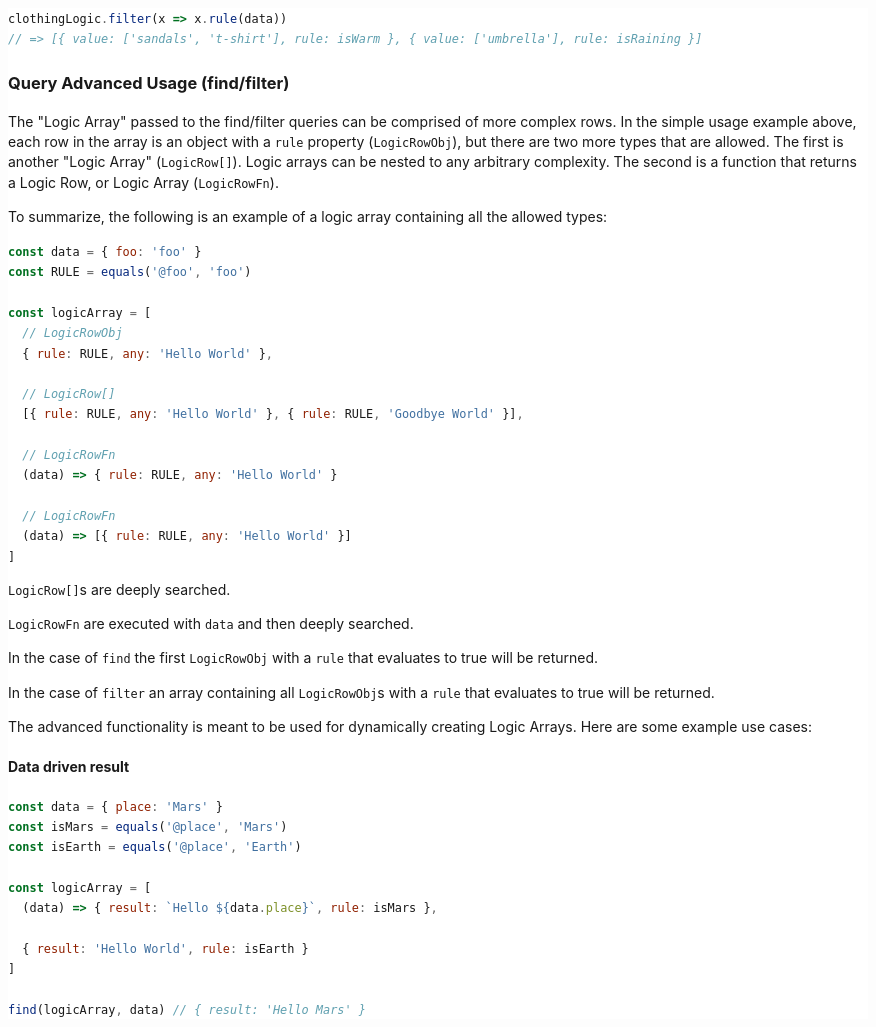 ```javascript
clothingLogic.filter(x => x.rule(data))
// => [{ value: ['sandals', 't-shirt'], rule: isWarm }, { value: ['umbrella'], rule: isRaining }]
```

### Query Advanced Usage (find/filter)

The "Logic Array" passed to the find/filter queries can be comprised of more complex rows. In the simple usage example above, each row in the array is an object with a `rule` property (`LogicRowObj`), but there are two more types that are allowed. The first is another "Logic Array" (`LogicRow[]`). Logic arrays can be nested to any arbitrary complexity. The second is a function that returns a Logic Row, or Logic Array (`LogicRowFn`).

To summarize, the following is an example of a logic array containing all the allowed types:

```javascript
const data = { foo: 'foo' }
const RULE = equals('@foo', 'foo')

const logicArray = [
  // LogicRowObj
  { rule: RULE, any: 'Hello World' },

  // LogicRow[]
  [{ rule: RULE, any: 'Hello World' }, { rule: RULE, 'Goodbye World' }],

  // LogicRowFn
  (data) => { rule: RULE, any: 'Hello World' }

  // LogicRowFn
  (data) => [{ rule: RULE, any: 'Hello World' }]
]
```

`LogicRow[]`s are deeply searched.

`LogicRowFn` are executed with `data` and then deeply searched.

In the case of `find` the first `LogicRowObj` with a `rule` that evaluates to true will be returned.

In the case of `filter` an array containing all `LogicRowObj`s with a `rule` that evaluates to true will be returned.

The advanced functionality is meant to be used for dynamically creating Logic Arrays. Here are some example use cases:

#### Data driven result

```javascript
const data = { place: 'Mars' }
const isMars = equals('@place', 'Mars')
const isEarth = equals('@place', 'Earth')

const logicArray = [
  (data) => { result: `Hello ${data.place}`, rule: isMars },
  
  { result: 'Hello World', rule: isEarth }
]

find(logicArray, data) // { result: 'Hello Mars' }
```
